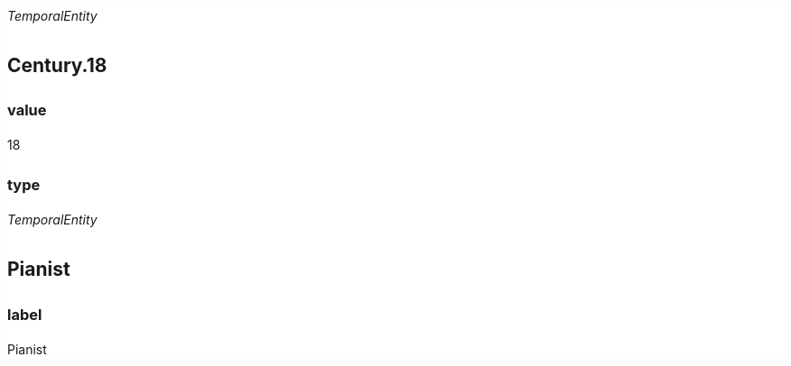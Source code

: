 
*TemporalEntity*

## Century.18

### value


18

### type


*TemporalEntity*

## Pianist

### label


Pianist